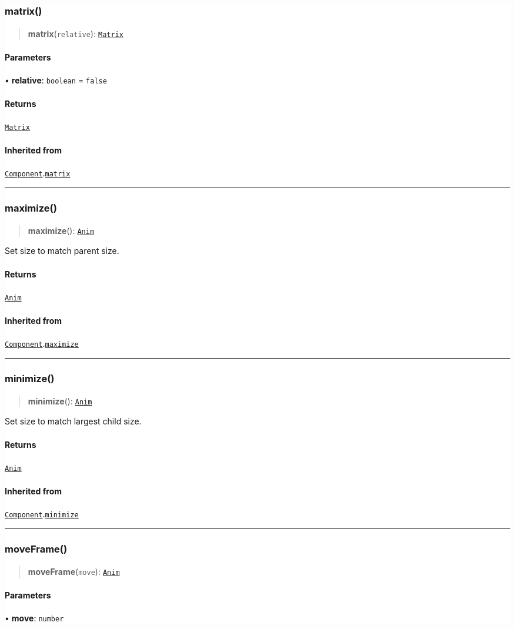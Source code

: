 ### matrix()

> **matrix**(`relative`): [`Matrix`](/api/classes/Matrix)

#### Parameters

• **relative**: `boolean` = `false`

#### Returns

[`Matrix`](/api/classes/Matrix)

#### Inherited from

[`Component`](/api/classes/Component).[`matrix`](/api/classes/Component#matrix)

***

### maximize()

> **maximize**(): [`Anim`](/api/classes/Anim)

Set size to match parent size.

#### Returns

[`Anim`](/api/classes/Anim)

#### Inherited from

[`Component`](/api/classes/Component).[`maximize`](/api/classes/Component#maximize)

***

### minimize()

> **minimize**(): [`Anim`](/api/classes/Anim)

Set size to match largest child size.

#### Returns

[`Anim`](/api/classes/Anim)

#### Inherited from

[`Component`](/api/classes/Component).[`minimize`](/api/classes/Component#minimize)

***

### moveFrame()

> **moveFrame**(`move`): [`Anim`](/api/classes/Anim)

#### Parameters

• **move**: `number`

